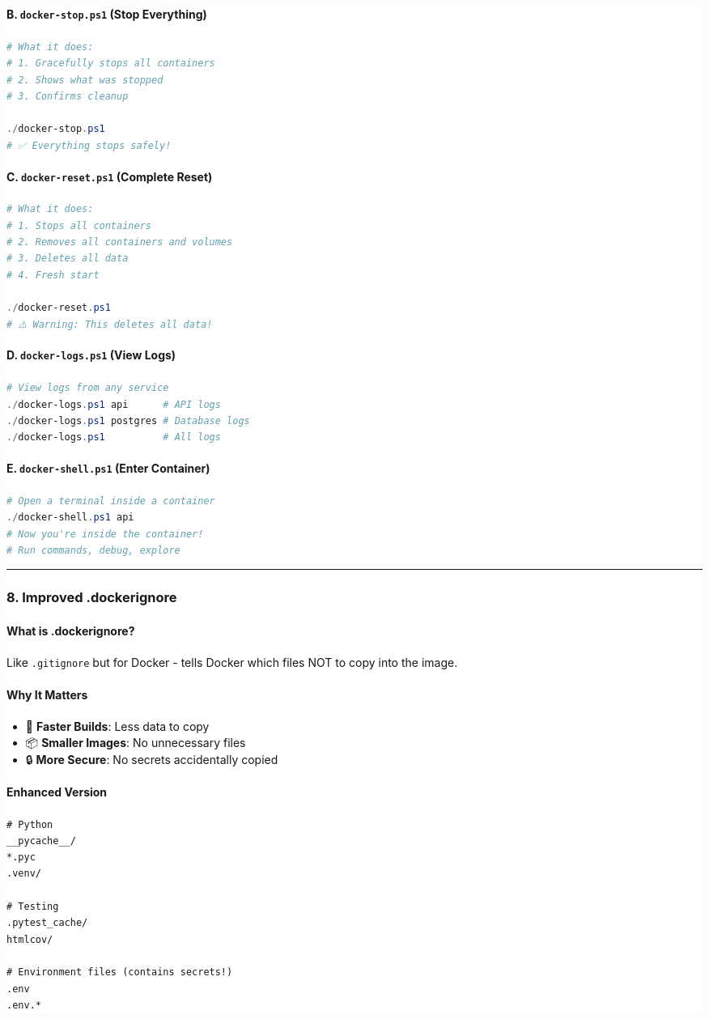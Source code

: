 #### B. `docker-stop.ps1` (Stop Everything)
```powershell
# What it does:
# 1. Gracefully stops all containers
# 2. Shows what was stopped
# 3. Confirms cleanup

./docker-stop.ps1
# ✅ Everything stops safely!
```

#### C. `docker-reset.ps1` (Complete Reset)
```powershell
# What it does:
# 1. Stops all containers
# 2. Removes all containers and volumes
# 3. Deletes all data
# 4. Fresh start

./docker-reset.ps1
# ⚠️ Warning: This deletes all data!
```

#### D. `docker-logs.ps1` (View Logs)
```powershell
# View logs from any service
./docker-logs.ps1 api      # API logs
./docker-logs.ps1 postgres # Database logs
./docker-logs.ps1          # All logs
```

#### E. `docker-shell.ps1` (Enter Container)
```powershell
# Open a terminal inside a container
./docker-shell.ps1 api
# Now you're inside the container!
# Run commands, debug, explore
```

---

### 8. **Improved .dockerignore**

#### What is .dockerignore?
Like `.gitignore` but for Docker - tells Docker which files NOT to copy into the image.

#### Why It Matters
- 🚀 **Faster Builds**: Less data to copy
- 📦 **Smaller Images**: No unnecessary files
- 🔒 **More Secure**: No secrets accidentally copied

#### Enhanced Version
```
# Python
__pycache__/
*.pyc
.venv/

# Testing
.pytest_cache/
htmlcov/

# Environment files (contains secrets!)
.env
.env.*
```